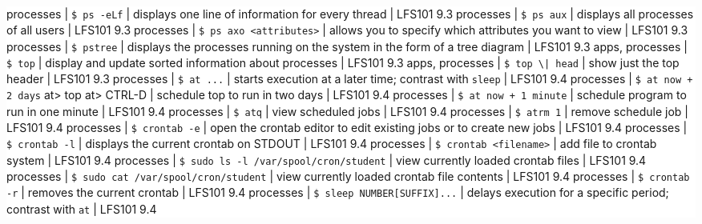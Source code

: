 processes | `$ ps -eLf` | displays one line of information for every thread | LFS101 9.3
processes | `$ ps aux` | displays all processes of all users | LFS101 9.3
processes | `$ ps axo <attributes>` | allows you to specify which attributes you want to view | LFS101 9.3
processes | `$ pstree` | displays the processes running on the system in the form of a tree diagram | LFS101 9.3
apps, processes | `$ top` | display and update sorted information about processes | LFS101 9.3
apps, processes | `$ top \| head` | show just the top header | LFS101 9.3
processes | `$ at ...` | starts execution at a later time; contrast with `sleep` | LFS101 9.4
processes | `$ at now + 2 days` at> top  at> <EOT> CTRL-D | schedule top to run in two days  | LFS101 9.4
processes | `$ at now + 1 minute` | schedule program to run in one minute | LFS101 9.4
processes | `$ atq` | view scheduled jobs | LFS101 9.4
processes | `$ atrm 1` | remove schedule job | LFS101 9.4
processes | `$ crontab -e` | open the crontab editor to edit existing jobs or to create new jobs | LFS101 9.4
processes | `$ crontab -l` | displays the current crontab on STDOUT | LFS101 9.4
processes | `$ crontab <filename>` | add file to crontab system | LFS101 9.4
processes | `$ sudo ls -l /var/spool/cron/student` | view currently loaded crontab files | LFS101 9.4
processes | `$ sudo cat /var/spool/cron/student` | view currently loaded crontab file contents | LFS101 9.4
processes | `$ crontab -r` | removes the current crontab | LFS101 9.4
processes | `$ sleep NUMBER[SUFFIX]...` | delays execution for a specific period; contrast with `at` | LFS101 9.4
